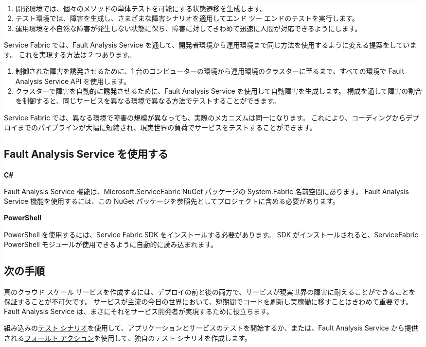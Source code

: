 1. 開発環境では、個々のメソッドの単体テストを可能にする状態遷移を生成します。
1. テスト環境では、障害を生成し、さまざまな障害シナリオを適用してエンド ツー エンドのテストを実行します。
1. 運用環境を不自然な障害が発生しない状態に保ち、障害に対してきわめて迅速に人間が対応できるようにします。

Service Fabric では、Fault Analysis Service を通して、開発者環境から運用環境まで同じ方法を使用するように変える提案をしています。 これを実現する方法は 2 つあります。

1. 制御された障害を誘発させるために、1 台のコンピューターの環境から運用環境のクラスターに至るまで、すべての環境で Fault Analysis Service API を使用します。
1. クラスターで障害を自動的に誘発させるために、Fault Analysis Service を使用して自動障害を生成します。 構成を通して障害の割合を制御すると、同じサービスを異なる環境で異なる方法でテストすることができます。

Service Fabric では、異なる環境で障害の規模が異なっても、実際のメカニズムは同一になります。 これにより、コーディングからデプロイまでのパイプラインが大幅に短縮され、現実世界の負荷でサービスをテストすることができます。

## <a name="using-the-fault-analysis-service"></a>Fault Analysis Service を使用する
**C#**

Fault Analysis Service 機能は、Microsoft.ServiceFabric NuGet パッケージの System.Fabric 名前空間にあります。 Fault Analysis Service 機能を使用するには、この NuGet パッケージを参照先としてプロジェクトに含める必要があります。

**PowerShell**

PowerShell を使用するには、Service Fabric SDK をインストールする必要があります。 SDK がインストールされると、ServiceFabric PowerShell モジュールが使用できるように自動的に読み込まれます。

## <a name="next-steps"></a>次の手順
真のクラウド スケール サービスを作成するには、デプロイの前と後の両方で、サービスが現実世界の障害に耐えることができることを保証することが不可欠です。 サービスが主流の今日の世界において、短期間でコードを刷新し実稼働に移すことはきわめて重要です。 Fault Analysis Service は、まさにそれをサービス開発者が実現するために役立ちます。

組み込みの[テスト シナリオ](service-fabric-testability-scenarios.md)を使用して、アプリケーションとサービスのテストを開始するか、または、Fault Analysis Service から提供される[フォールト アクション](service-fabric-testability-actions.md)を使用して、独自のテスト シナリオを作成します。


[0]: ./media/service-fabric-testability-overview/faultanalysisservice.png
